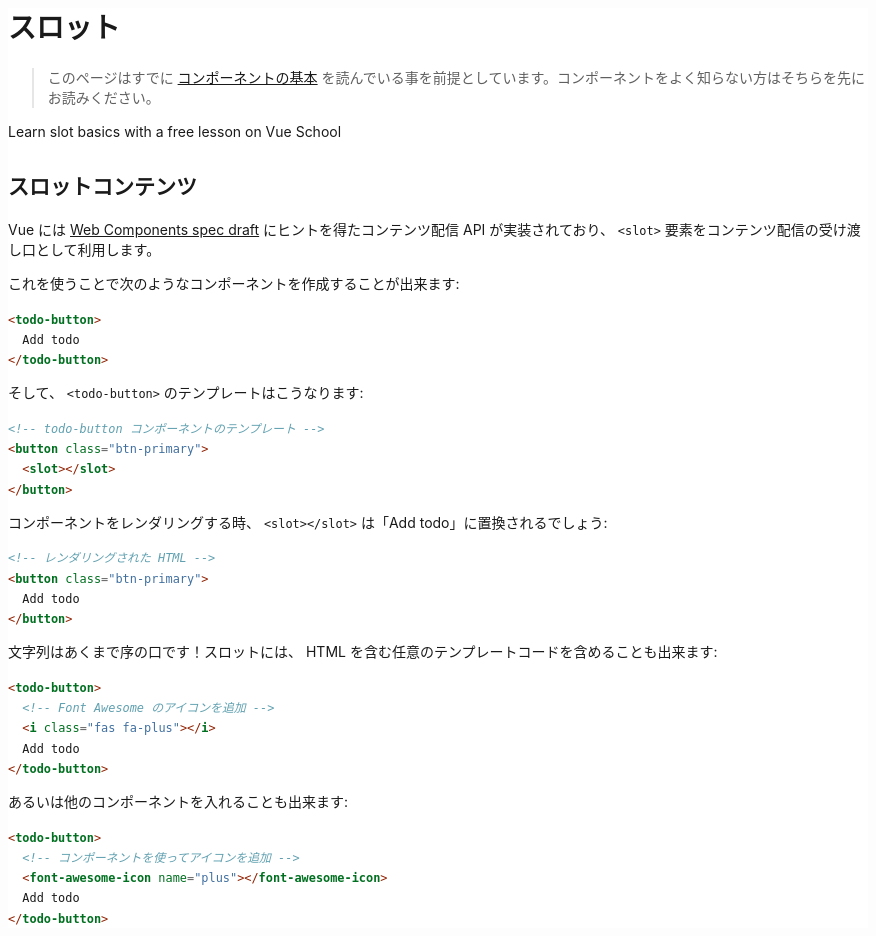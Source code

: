 # スロット

> このページはすでに [コンポーネントの基本](component-basics.md) を読んでいる事を前提としています。コンポーネントをよく知らない方はそちらを先にお読みください。

<VideoLesson href="https://vueschool.io/lessons/vue-3-component-slots?friend=vuejs" title="Free Vue.js Slots lesson">Learn slot basics with a free lesson on Vue School</VideoLesson>

## スロットコンテンツ

Vue には [Web Components spec draft](https://github.com/w3c/webcomponents/blob/gh-pages/proposals/Slots-Proposal.md) にヒントを得たコンテンツ配信 API が実装されており、 `<slot>` 要素をコンテンツ配信の受け渡し口として利用します。

これを使うことで次のようなコンポーネントを作成することが出来ます:

```html
<todo-button>
  Add todo
</todo-button>
```

そして、 `<todo-button>` のテンプレートはこうなります:

```html
<!-- todo-button コンポーネントのテンプレート -->
<button class="btn-primary">
  <slot></slot>
</button>
```

コンポーネントをレンダリングする時、 `<slot></slot>` は「Add todo」に置換されるでしょう:

```html
<!-- レンダリングされた HTML -->
<button class="btn-primary">
  Add todo
</button>
```

文字列はあくまで序の口です！スロットには、 HTML を含む任意のテンプレートコードを含めることも出来ます:

```html
<todo-button>
  <!-- Font Awesome のアイコンを追加 -->
  <i class="fas fa-plus"></i>
  Add todo
</todo-button>
```

あるいは他のコンポーネントを入れることも出来ます:

```html
<todo-button>
  <!-- コンポーネントを使ってアイコンを追加 -->
  <font-awesome-icon name="plus"></font-awesome-icon>
  Add todo
</todo-button>
```
